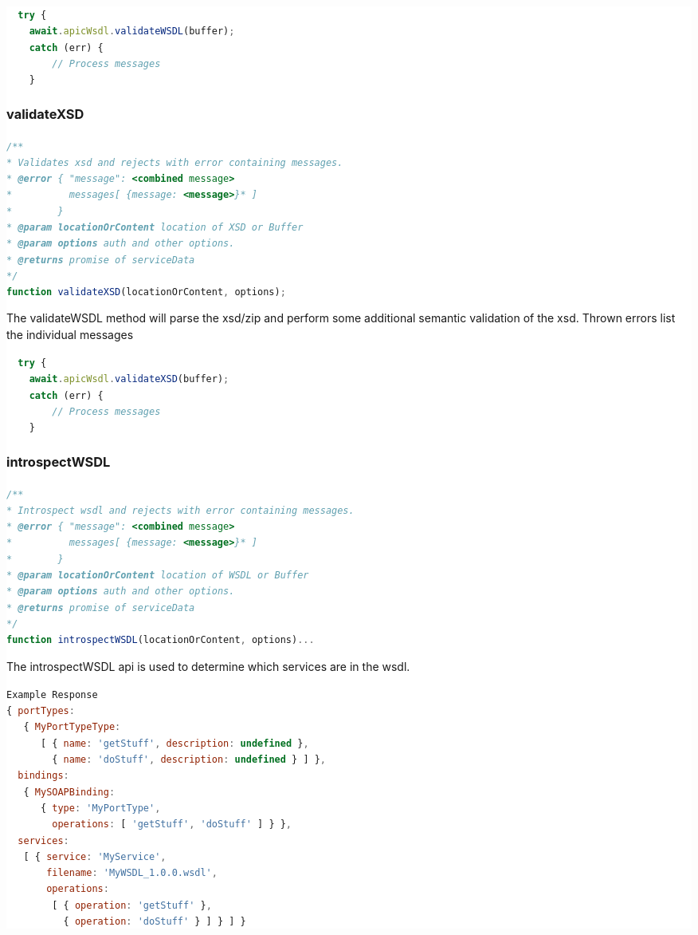 ```javascript
  try {
    await.apicWsdl.validateWSDL(buffer);
	catch (err) {
		// Process messages
	}
```

### validateXSD

```javascript
/**
* Validates xsd and rejects with error containing messages.
* @error { "message": <combined message>
*          messages[ {message: <message>}* ]
*        }
* @param locationOrContent location of XSD or Buffer
* @param options auth and other options.
* @returns promise of serviceData
*/
function validateXSD(locationOrContent, options);
```
The validateWSDL method will parse the xsd/zip and perform some additional semantic validation of the xsd.  Thrown errors list the individual messages

```javascript
  try {
    await.apicWsdl.validateXSD(buffer);
	catch (err) {
		// Process messages
	}
```

### introspectWSDL

```javascript
/**
* Introspect wsdl and rejects with error containing messages.
* @error { "message": <combined message>
*          messages[ {message: <message>}* ]
*        }
* @param locationOrContent location of WSDL or Buffer
* @param options auth and other options.
* @returns promise of serviceData
*/
function introspectWSDL(locationOrContent, options)...
```
The introspectWSDL api is used to determine which services are in the
wsdl.

```javascript
Example Response
{ portTypes:
   { MyPortTypeType:
      [ { name: 'getStuff', description: undefined },
        { name: 'doStuff', description: undefined } ] },
  bindings:
   { MySOAPBinding:
      { type: 'MyPortType',
        operations: [ 'getStuff', 'doStuff' ] } },
  services:
   [ { service: 'MyService',
       filename: 'MyWSDL_1.0.0.wsdl',
       operations:
        [ { operation: 'getStuff' },
          { operation: 'doStuff' } ] } ] }
```
